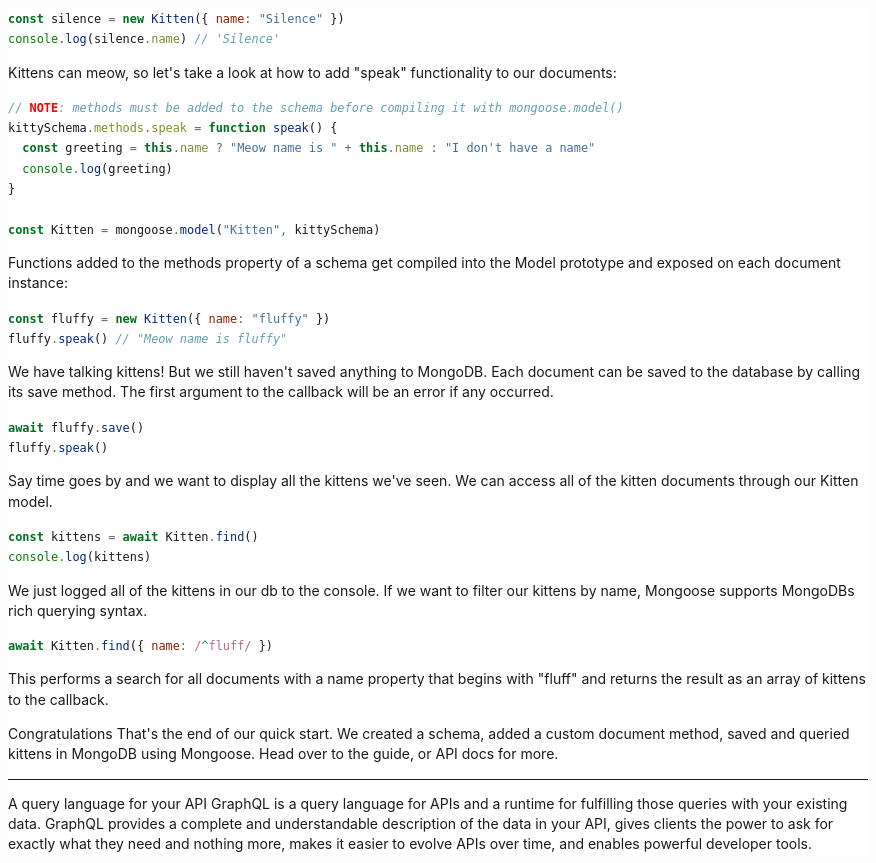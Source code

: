 ```js
const silence = new Kitten({ name: "Silence" })
console.log(silence.name) // 'Silence'
```

Kittens can meow, so let's take a look at how to add "speak" functionality to our documents:

```js
// NOTE: methods must be added to the schema before compiling it with mongoose.model()
kittySchema.methods.speak = function speak() {
  const greeting = this.name ? "Meow name is " + this.name : "I don't have a name"
  console.log(greeting)
}

const Kitten = mongoose.model("Kitten", kittySchema)
```

Functions added to the methods property of a schema get compiled into the Model prototype and exposed on each document instance:

```js
const fluffy = new Kitten({ name: "fluffy" })
fluffy.speak() // "Meow name is fluffy"
```

We have talking kittens! But we still haven't saved anything to MongoDB. Each document can be saved to the database by calling its save method. The first argument to the callback will be an error if any occurred.

```js
await fluffy.save()
fluffy.speak()
```

Say time goes by and we want to display all the kittens we've seen. We can access all of the kitten documents through our Kitten model.

```js
const kittens = await Kitten.find()
console.log(kittens)
```

We just logged all of the kittens in our db to the console. If we want to filter our kittens by name, Mongoose supports MongoDBs rich querying syntax.

```js
await Kitten.find({ name: /^fluff/ })
```

This performs a search for all documents with a name property that begins with "fluff" and returns the result as an array of kittens to the callback.

Congratulations
That's the end of our quick start. We created a schema, added a custom document method, saved and queried kittens in MongoDB using Mongoose. Head over to the guide, or API docs for more.

---

A query language for your API
GraphQL is a query language for APIs and a runtime for fulfilling those queries with your existing data. GraphQL provides a complete and understandable description of the data in your API, gives clients the power to ask for exactly what they need and nothing more, makes it easier to evolve APIs over time, and enables powerful developer tools.
